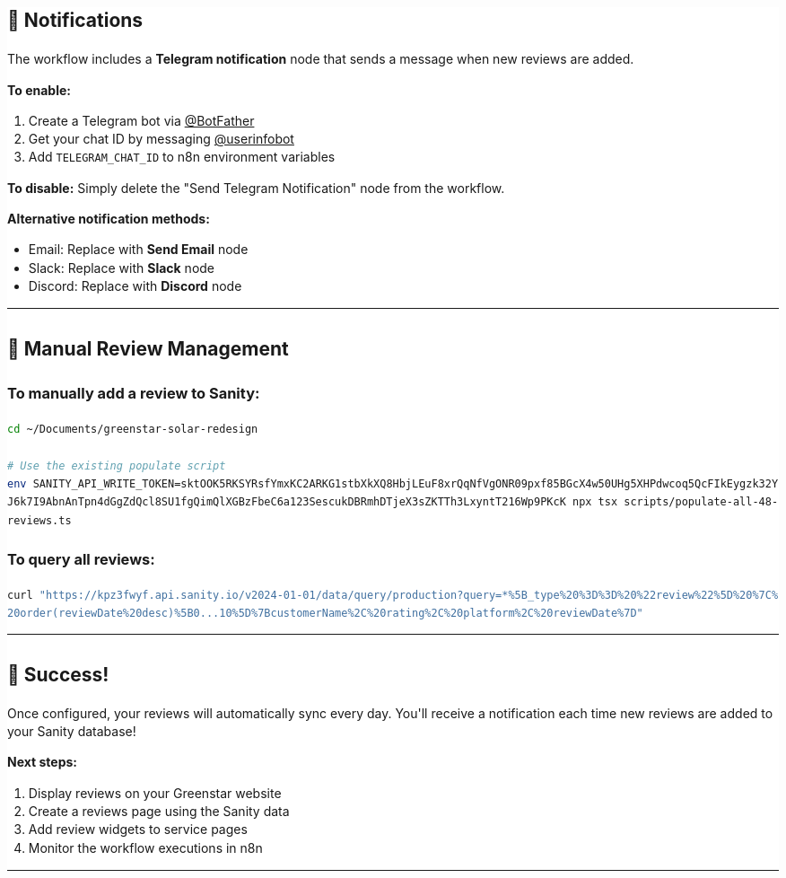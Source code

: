 
## 🔔 Notifications

The workflow includes a **Telegram notification** node that sends a message when new reviews are added.

**To enable:**
1. Create a Telegram bot via [@BotFather](https://t.me/botfather)
2. Get your chat ID by messaging [@userinfobot](https://t.me/userinfobot)
3. Add `TELEGRAM_CHAT_ID` to n8n environment variables

**To disable:**
Simply delete the "Send Telegram Notification" node from the workflow.

**Alternative notification methods:**
- Email: Replace with **Send Email** node
- Slack: Replace with **Slack** node
- Discord: Replace with **Discord** node

---

## 📝 Manual Review Management

### To manually add a review to Sanity:
```bash
cd ~/Documents/greenstar-solar-redesign

# Use the existing populate script
env SANITY_API_WRITE_TOKEN=sktOOK5RKSYRsfYmxKC2ARKG1stbXkXQ8HbjLEuF8xrQqNfVgONR09pxf85BGcX4w50UHg5XHPdwcoq5QcFIkEygzk32YJ6k7I9AbnAnTpn4dGgZdQcl8SU1fgQimQlXGBzFbeC6a123SescukDBRmhDTjeX3sZKTTh3LxyntT216Wp9PKcK npx tsx scripts/populate-all-48-reviews.ts
```

### To query all reviews:
```bash
curl "https://kpz3fwyf.api.sanity.io/v2024-01-01/data/query/production?query=*%5B_type%20%3D%3D%20%22review%22%5D%20%7C%20order(reviewDate%20desc)%5B0...10%5D%7BcustomerName%2C%20rating%2C%20platform%2C%20reviewDate%7D"
```

---

## 🎉 Success!

Once configured, your reviews will automatically sync every day. You'll receive a notification each time new reviews are added to your Sanity database!

**Next steps:**
1. Display reviews on your Greenstar website
2. Create a reviews page using the Sanity data
3. Add review widgets to service pages
4. Monitor the workflow executions in n8n

---